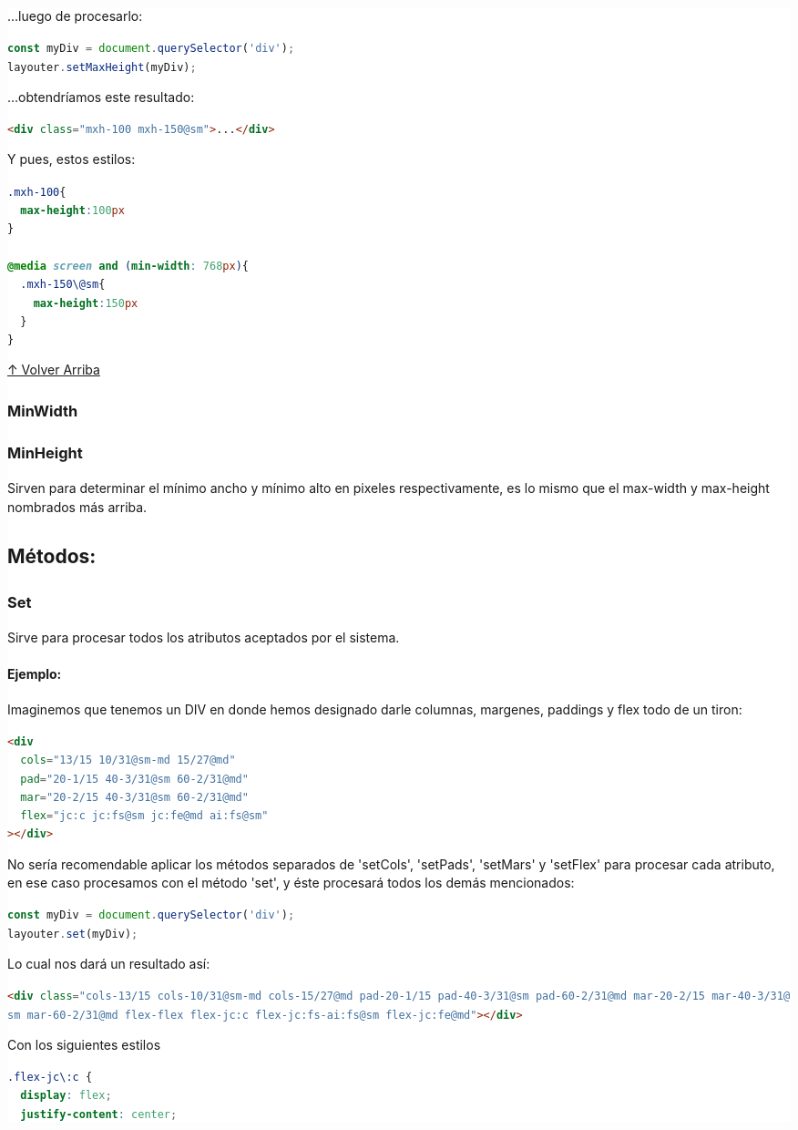 ...luego de procesarlo:
```javascript
const myDiv = document.querySelector('div');
layouter.setMaxHeight(myDiv);
```
...obtendríamos este resultado:
```html
<div class="mxh-100 mxh-150@sm">...</div>
```
Y pues, estos estilos:
```css
.mxh-100{
  max-height:100px
}

@media screen and (min-width: 768px){
  .mxh-150\@sm{
    max-height:150px
  }
}

```

[&uarr; Volver Arriba](#layouter-js)

### MinWidth
### MinHeight
Sirven para determinar el mínimo ancho y mínimo alto en pixeles respectivamente, es lo mismo que el max-width y max-height nombrados más arriba.


## Métodos:

### Set
Sirve para procesar todos los atributos aceptados por el sistema.

#### Ejemplo:
Imaginemos que tenemos un DIV en donde hemos designado darle columnas, margenes, paddings y flex todo de un tiron:

```html
<div
  cols="13/15 10/31@sm-md 15/27@md"
  pad="20-1/15 40-3/31@sm 60-2/31@md"
  mar="20-2/15 40-3/31@sm 60-2/31@md"
  flex="jc:c jc:fs@sm jc:fe@md ai:fs@sm"
></div>
```

No sería recomendable aplicar los métodos separados de 'setCols', 'setPads', 'setMars' y 'setFlex' para procesar cada atributo, en ese caso procesamos con el método 'set', y éste procesará todos los demás mencionados:
```javascript
const myDiv = document.querySelector('div');
layouter.set(myDiv);
```
Lo cual nos dará un resultado así:
```html
<div class="cols-13/15 cols-10/31@sm-md cols-15/27@md pad-20-1/15 pad-40-3/31@sm pad-60-2/31@md mar-20-2/15 mar-40-3/31@sm mar-60-2/31@md flex-flex flex-jc:c flex-jc:fs-ai:fs@sm flex-jc:fe@md"></div>
```
Con los siguientes estilos
```css
.flex-jc\:c {
  display: flex;
  justify-content: center;
```